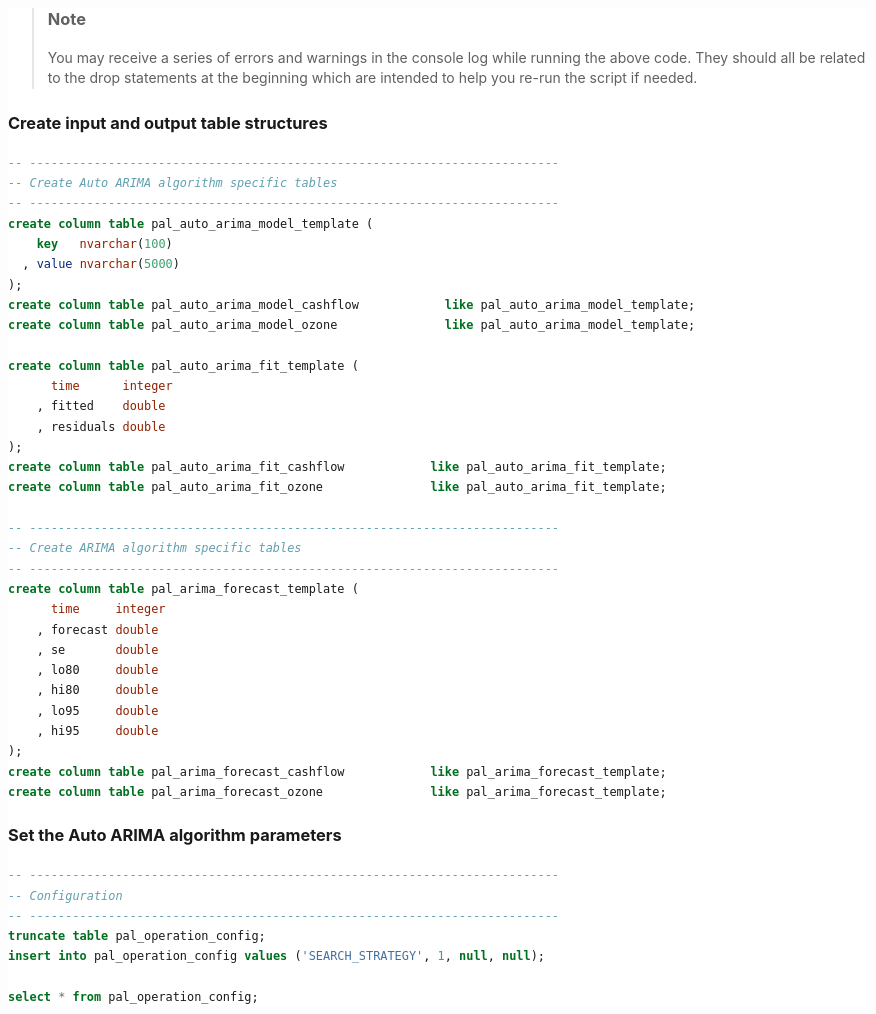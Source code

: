 > ### **Note**
>You may receive a series of errors and warnings in the console log while running the above code. They should all be related to the drop statements at the beginning which are intended to help you re-run the script if needed.

### **Create input and output table structures**

```SQL
-- --------------------------------------------------------------------------
-- Create Auto ARIMA algorithm specific tables
-- --------------------------------------------------------------------------
create column table pal_auto_arima_model_template (
    key   nvarchar(100)
  , value nvarchar(5000)
);
create column table pal_auto_arima_model_cashflow            like pal_auto_arima_model_template;
create column table pal_auto_arima_model_ozone               like pal_auto_arima_model_template;

create column table pal_auto_arima_fit_template (
      time      integer
    , fitted    double
    , residuals double
);
create column table pal_auto_arima_fit_cashflow            like pal_auto_arima_fit_template;
create column table pal_auto_arima_fit_ozone               like pal_auto_arima_fit_template;

-- --------------------------------------------------------------------------
-- Create ARIMA algorithm specific tables
-- --------------------------------------------------------------------------
create column table pal_arima_forecast_template (
      time     integer
    , forecast double
    , se       double
    , lo80     double
    , hi80     double
    , lo95     double
    , hi95     double
);
create column table pal_arima_forecast_cashflow            like pal_arima_forecast_template;
create column table pal_arima_forecast_ozone               like pal_arima_forecast_template;
```

### **Set the Auto ARIMA algorithm parameters**

```SQL
-- --------------------------------------------------------------------------
-- Configuration
-- --------------------------------------------------------------------------
truncate table pal_operation_config;
insert into pal_operation_config values ('SEARCH_STRATEGY', 1, null, null);

select * from pal_operation_config;
```

